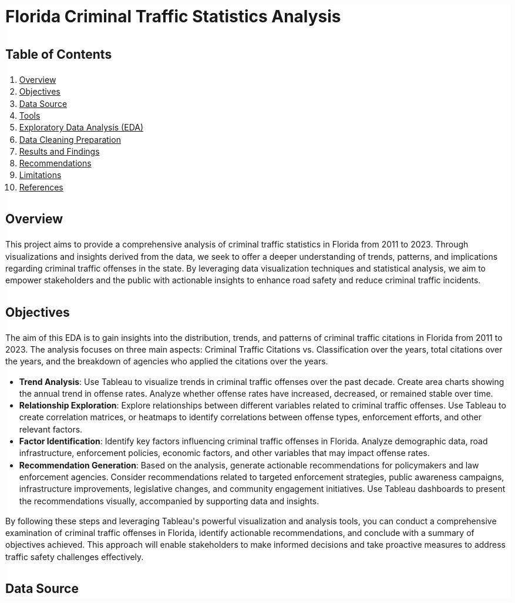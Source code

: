 # Florida Criminal Traffic Statistics Analysis

## Table of Contents
1. [Overview](#overview)
2. [Objectives](#objectives)
3. [Data Source](#data-source)
4. [Tools](#tools)
5. [Exploratory Data Analysis (EDA)](#eda)
6. [Data Cleaning Preparation](#data-cleaning-preparation)
7. [Results and Findings](#results-and-findings)
8. [Recommendations](#recommendations)
9. [Limitations](#limitations)
10. [References](#references)

## Overview
This project aims to provide a comprehensive analysis of criminal traffic statistics in Florida from 2011 to 2023. Through visualizations and insights derived from the data, we seek to offer a deeper understanding of trends, patterns, and implications regarding criminal traffic offenses in the state. By leveraging data visualization techniques and statistical analysis, we aim to empower stakeholders and the public with actionable insights to enhance road safety and reduce criminal traffic incidents.
## Objectives
The aim of this EDA is to gain insights into the distribution, trends, and patterns of criminal traffic citations in Florida from 2011 to 2023. The analysis focuses on three main aspects: Criminal Traffic Citations vs. Classification over the years, total citations over the years, and the breakdown of agencies who applied the citations over the years.
- **Trend Analysis**: Use Tableau to visualize trends in criminal traffic offenses over the past decade. Create area charts showing the annual trend in offense rates. Analyze whether offense rates have increased, decreased, or remained stable over time.
- **Relationship Exploration**: Explore relationships between different variables related to criminal traffic offenses. Use Tableau to create correlation matrices, or heatmaps to identify correlations between offense types, enforcement efforts, and other relevant factors.
- **Factor Identification**: Identify key factors influencing criminal traffic offenses in Florida. Analyze demographic data, road infrastructure, enforcement policies, economic factors, and other variables that may impact offense rates. 
- **Recommendation Generation**: Based on the analysis, generate actionable recommendations for policymakers and law enforcement agencies. Consider recommendations related to targeted enforcement strategies, public awareness campaigns, infrastructure improvements, legislative changes, and community engagement initiatives. Use Tableau dashboards to present the recommendations visually, accompanied by supporting data and insights.

By following these steps and leveraging Tableau's powerful visualization and analysis tools, you can conduct a comprehensive examination of criminal traffic offenses in Florida, identify actionable recommendations, and conclude with a summary of objectives achieved. This approach will enable stakeholders to make informed decisions and take proactive measures to address traffic safety challenges effectively.
## Data Source
